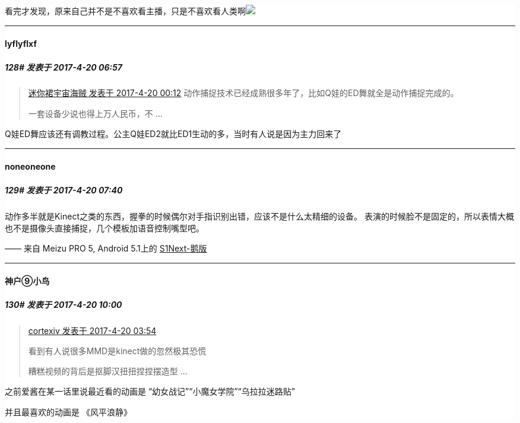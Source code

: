 


看完才发现，原来自己并不是不喜欢看主播，只是不喜欢看人类啊<img src="https://static.saraba1st.com/image/smiley/face2017/034.png" referrerpolicy="no-referrer">







-----

####  lyflyflxf  
##### 128#       发表于 2017-4-20 06:57



<blockquote><a href="httphttps://bbs.saraba1st.com/2b/forum.php?mod=redirect&amp;amp;goto=findpost&amp;amp;pid=35715900&amp;amp;ptid=1487714" target="_blank">迷你裙宇宙海贼 发表于 2017-4-20 00:12</a>
动作捕捉技术已经成熟很多年了，比如Q娃的ED舞就全是动作捕捉完成的。


一套设备少说也得上万人民币，不 ...</blockquote>
Q娃ED舞应该还有调教过程。公主Q娃ED2就比ED1生动的多，当时有人说是因为主力回来了







-----

####  noneoneone  
##### 129#       发表于 2017-4-20 07:40




动作多半就是Kinect之类的东西，握拳的时候偶尔对手指识别出错，应该不是什么太精细的设备。
表演的时候脸不是固定的，所以表情大概也不是摄像头直接捕捉，几个模板加语音控制嘴型吧。

—— 来自 Meizu PRO 5, Android 5.1上的 [S1Next-鹅版](http://www.coolapk.com/apk/me.ykrank.s1next)







-----

####  神户⑨小鸟  
##### 130#       发表于 2017-4-20 10:00



<blockquote><a href="httphttps://bbs.saraba1st.com/2b/forum.php?mod=redirect&amp;goto=findpost&amp;pid=35716491&amp;ptid=1487714" target="_blank">cortexiv 发表于 2017-4-20 03:54</a>

看到有人说很多MMD是kinect做的忽然极其恐慌


糟糕视频的背后是抠脚汉扭扭捏捏摆造型 ...</blockquote>
之前爱酱在某一话里说最近看的动画是 “幼女战记”“小魔女学院”“乌拉拉迷路贴”

并且最喜欢的动画是 《风平浪静》
